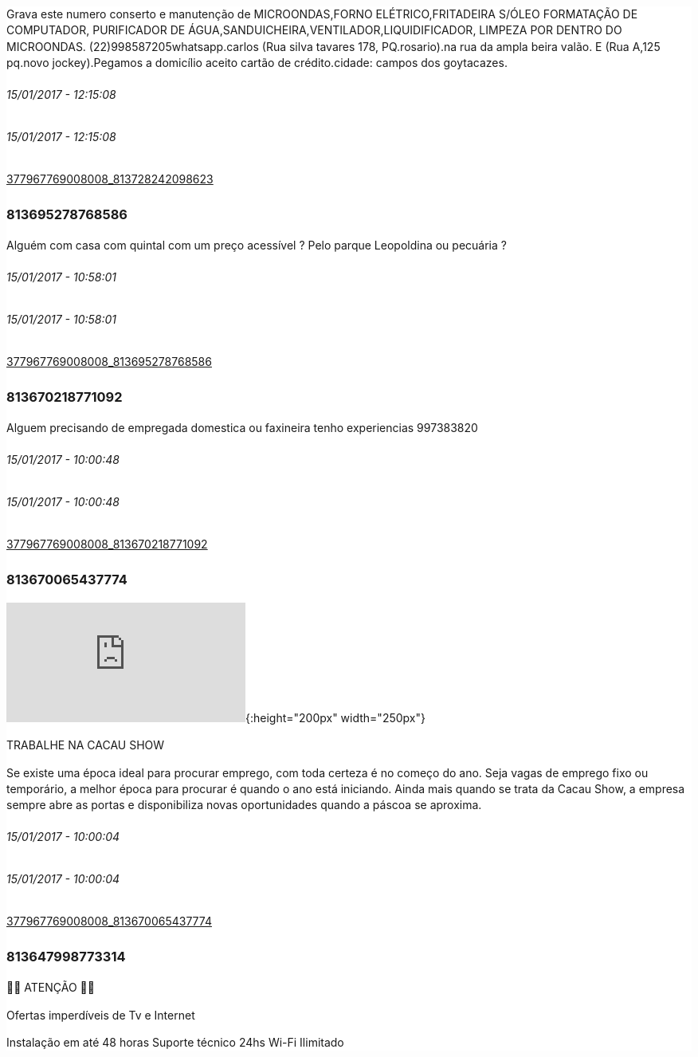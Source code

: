 Grava este numero conserto e manutenção de MICROONDAS,FORNO ELÉTRICO,FRITADEIRA S/ÓLEO   FORMATAÇÃO DE COMPUTADOR, PURIFICADOR DE ÁGUA,SANDUICHEIRA,VENTILADOR,LIQUIDIFICADOR, LIMPEZA POR DENTRO DO MICROONDAS.
 (22)998587205whatsapp.carlos  (Rua silva tavares 178, PQ.rosario).na rua da ampla beira valão. E (Rua A,125 pq.novo jockey).Pegamos a domicílio  aceito cartão de crédito.cidade: campos dos goytacazes.

###### 15/01/2017 - 12:15:08

###### 15/01/2017 - 12:15:08
[377967769008008_813728242098623](https://www.facebook.com/377967769008008/posts/813728242098623)


### 813695278768586
Alguém com casa com quintal com um preço acessível ? Pelo parque Leopoldina ou pecuária ?

###### 15/01/2017 - 10:58:01

###### 15/01/2017 - 10:58:01
[377967769008008_813695278768586](https://www.facebook.com/377967769008008/posts/813695278768586)


### 813670218771092
Alguem precisando de empregada domestica ou faxineira tenho experiencias 997383820

###### 15/01/2017 - 10:00:48

###### 15/01/2017 - 10:00:48
[377967769008008_813670218771092](https://www.facebook.com/377967769008008/posts/813670218771092)


### 813670065437774
![377967769008008_813670065437774](https://external.xx.fbcdn.net/safe_image.php?d=AQDy-enV3TrkbBss&url=http%3A%2F%2Fi.imgur.com%2Frz63FAt.jpg&_nc_hash=AQCsPhTqW7M9x5jt){:height="200px" width="250px"}

TRABALHE NA CACAU SHOW

Se existe uma época ideal para procurar emprego, com toda certeza é no começo do ano. Seja vagas de emprego fixo ou temporário, a melhor época para procurar é quando o ano está iniciando.
Ainda mais quando se trata da Cacau Show, a empresa sempre abre as portas e disponibiliza novas oportunidades quando a páscoa se aproxima.

###### 15/01/2017 - 10:00:04

###### 15/01/2017 - 10:00:04
[377967769008008_813670065437774](https://www.facebook.com/377967769008008/posts/813670065437774)


### 813647998773314
🚨🚨 ATENÇÃO 🚨🚨

 Ofertas imperdíveis de Tv e Internet

Instalação em até 48 horas
Suporte técnico 24hs
Wi-Fi Ilimitado
